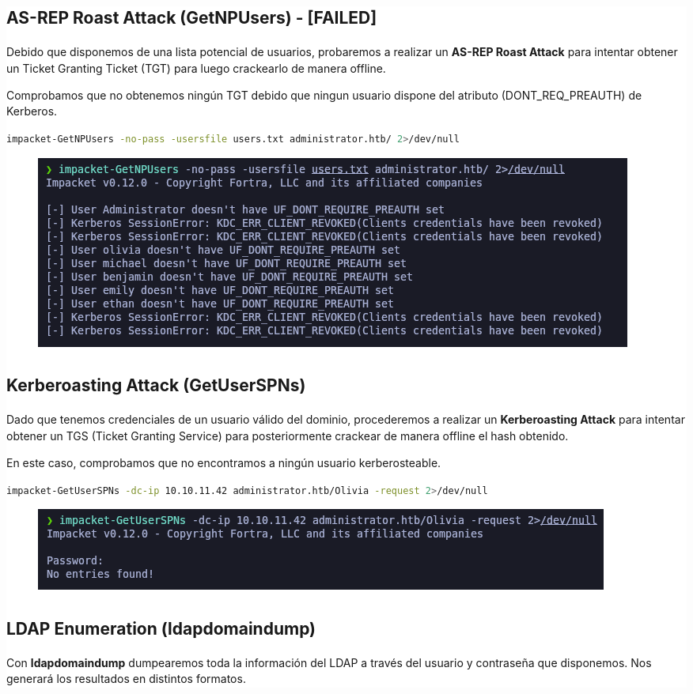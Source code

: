 ## AS-REP Roast Attack (GetNPUsers) - \[FAILED]

Debido que disponemos de una lista potencial de usuarios, probaremos a realizar un **AS-REP Roast Attack** para intentar obtener un Ticket Granting Ticket (TGT) para luego crackearlo de manera offline.

Comprobamos que no obtenemos ningún TGT debido que ningun usuario dispone del atributo (DONT\_REQ\_PREAUTH) de Kerberos.

```bash
impacket-GetNPUsers -no-pass -usersfile users.txt administrator.htb/ 2>/dev/null
```

<figure><img src="../../../.gitbook/assets/2516_vmware_EmkbbTEAo8.png" alt=""><figcaption></figcaption></figure>

## Kerberoasting Attack (GetUserSPNs) <a href="#kerberoasting-attack-getuserspns" id="kerberoasting-attack-getuserspns"></a>

Dado que tenemos credenciales de un usuario válido del dominio, procederemos a realizar un **Kerberoasting Attack** para intentar obtener un TGS (Ticket Granting Service) para posteriormente crackear de manera offline el hash obtenido.

En este caso, comprobamos que no encontramos a ningún usuario kerberosteable.

```bash
impacket-GetUserSPNs -dc-ip 10.10.11.42 administrator.htb/Olivia -request 2>/dev/null
```

<figure><img src="../../../.gitbook/assets/2517_vmware_ktQ0EkCqBy.png" alt=""><figcaption></figcaption></figure>

## LDAP Enumeration (ldapdomaindump)

Con **ldapdomaindump** dumpearemos toda la información del LDAP a través del usuario y contraseña que disponemos. Nos generará los resultados en distintos formatos.
